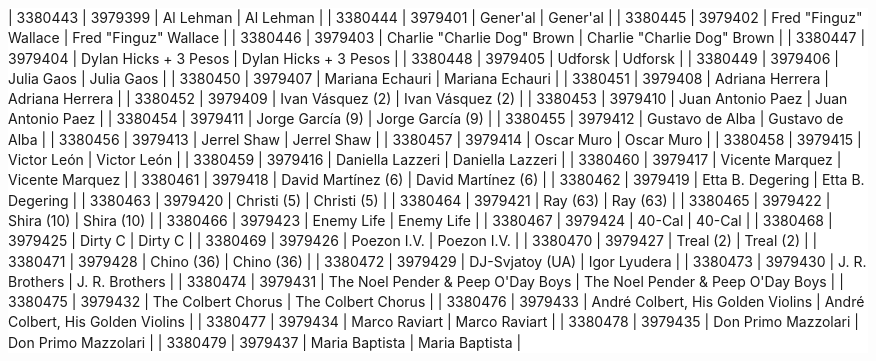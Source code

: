 | 3380443 | 3979399 | Al Lehman | Al Lehman |
| 3380444 | 3979401 | Gener'al | Gener'al |
| 3380445 | 3979402 | Fred "Finguz" Wallace | Fred "Finguz" Wallace |
| 3380446 | 3979403 | Charlie "Charlie Dog" Brown | Charlie "Charlie Dog" Brown |
| 3380447 | 3979404 | Dylan Hicks + 3 Pesos | Dylan Hicks + 3 Pesos |
| 3380448 | 3979405 | Udforsk | Udforsk |
| 3380449 | 3979406 | Julia Gaos | Julia Gaos |
| 3380450 | 3979407 | Mariana Echauri | Mariana Echauri |
| 3380451 | 3979408 | Adriana Herrera | Adriana Herrera |
| 3380452 | 3979409 | Ivan Vásquez (2) | Ivan Vásquez (2) |
| 3380453 | 3979410 | Juan Antonio Paez | Juan Antonio Paez |
| 3380454 | 3979411 | Jorge García (9) | Jorge García (9) |
| 3380455 | 3979412 | Gustavo de Alba | Gustavo de Alba |
| 3380456 | 3979413 | Jerrel Shaw | Jerrel Shaw |
| 3380457 | 3979414 | Oscar Muro | Oscar Muro |
| 3380458 | 3979415 | Victor León | Victor León |
| 3380459 | 3979416 | Daniella Lazzeri | Daniella Lazzeri |
| 3380460 | 3979417 | Vicente Marquez | Vicente Marquez |
| 3380461 | 3979418 | David Martínez (6) | David Martínez (6) |
| 3380462 | 3979419 | Etta B. Degering | Etta B. Degering |
| 3380463 | 3979420 | Christi (5) | Christi (5) |
| 3380464 | 3979421 | Ray (63) | Ray (63) |
| 3380465 | 3979422 | Shira (10) | Shira (10) |
| 3380466 | 3979423 | Enemy Life | Enemy Life |
| 3380467 | 3979424 | 40-Cal | 40-Cal |
| 3380468 | 3979425 | Dirty C | Dirty C |
| 3380469 | 3979426 | Poezon I.V. | Poezon I.V. |
| 3380470 | 3979427 | Treal (2) | Treal (2) |
| 3380471 | 3979428 | Chino (36) | Chino (36) |
| 3380472 | 3979429 | DJ-Svjatoy (UA) | Igor Lyudera |
| 3380473 | 3979430 | J. R. Brothers | J. R. Brothers |
| 3380474 | 3979431 | The Noel Pender & Peep O'Day Boys | The Noel Pender & Peep O'Day Boys |
| 3380475 | 3979432 | The Colbert Chorus | The Colbert Chorus |
| 3380476 | 3979433 | André Colbert, His Golden Violins | André Colbert, His Golden Violins |
| 3380477 | 3979434 | Marco Raviart | Marco Raviart |
| 3380478 | 3979435 | Don Primo Mazzolari | Don Primo Mazzolari |
| 3380479 | 3979437 | Maria Baptista | Maria Baptista |